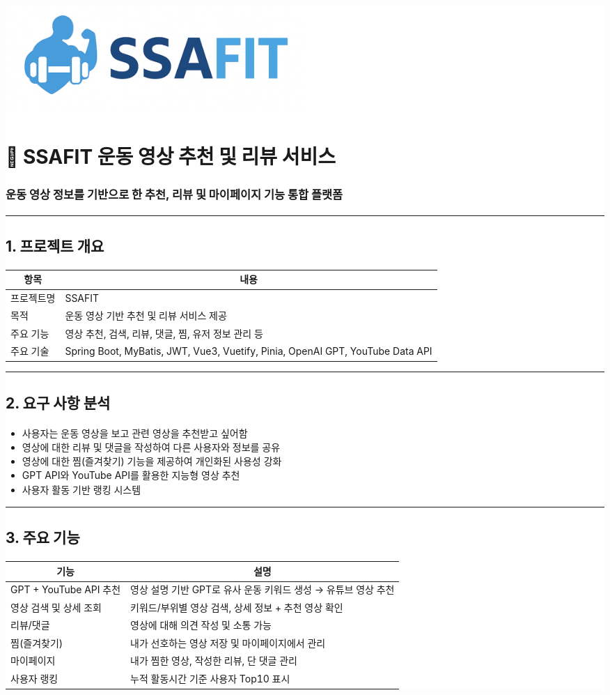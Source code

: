 <img src="../Docs/IMG/ssafit_logo.png" alt="로고" width="50%" />

# 📘 SSAFIT 운동 영상 추천 및 리뷰 서비스
###  운동 영상 정보를 기반으로 한 추천, 리뷰 및 마이페이지 기능 통합 플랫폼

---

## 1. 프로젝트 개요

| 항목 | 내용 |
|------|------|
| 프로젝트명 | SSAFIT |
| 목적 | 운동 영상 기반 추천 및 리뷰 서비스 제공 |
| 주요 기능 | 영상 추천, 검색, 리뷰, 댓글, 찜, 유저 정보 관리 등 |
| 주요 기술 | Spring Boot, MyBatis, JWT, Vue3, Vuetify, Pinia, OpenAI GPT, YouTube Data API |

---

## 2. 요구 사항 분석

- 사용자는 운동 영상을 보고 관련 영상을 추천받고 싶어함
- 영상에 대한 리뷰 및 댓글을 작성하여 다른 사용자와 정보를 공유
- 영상에 대한 찜(즐겨찾기) 기능을 제공하여 개인화된 사용성 강화
- GPT API와 YouTube API를 활용한 지능형 영상 추천
- 사용자 활동 기반 랭킹 시스템

---

## 3. 주요 기능

| 기능 | 설명 |
|------|------|
| GPT + YouTube API 추천 | 영상 설명 기반 GPT로 유사 운동 키워드 생성 → 유튜브 영상 추천 |
| 영상 검색 및 상세 조회 | 키워드/부위별 영상 검색, 상세 정보 + 추천 영상 확인 |
| 리뷰/댓글 | 영상에 대해 의견 작성 및 소통 가능 |
| 찜(즐겨찾기) | 내가 선호하는 영상 저장 및 마이페이지에서 관리 |
| 마이페이지 | 내가 찜한 영상, 작성한 리뷰, 단 댓글 관리 |
| 사용자 랭킹 | 누적 활동시간 기준 사용자 Top10 표시 |